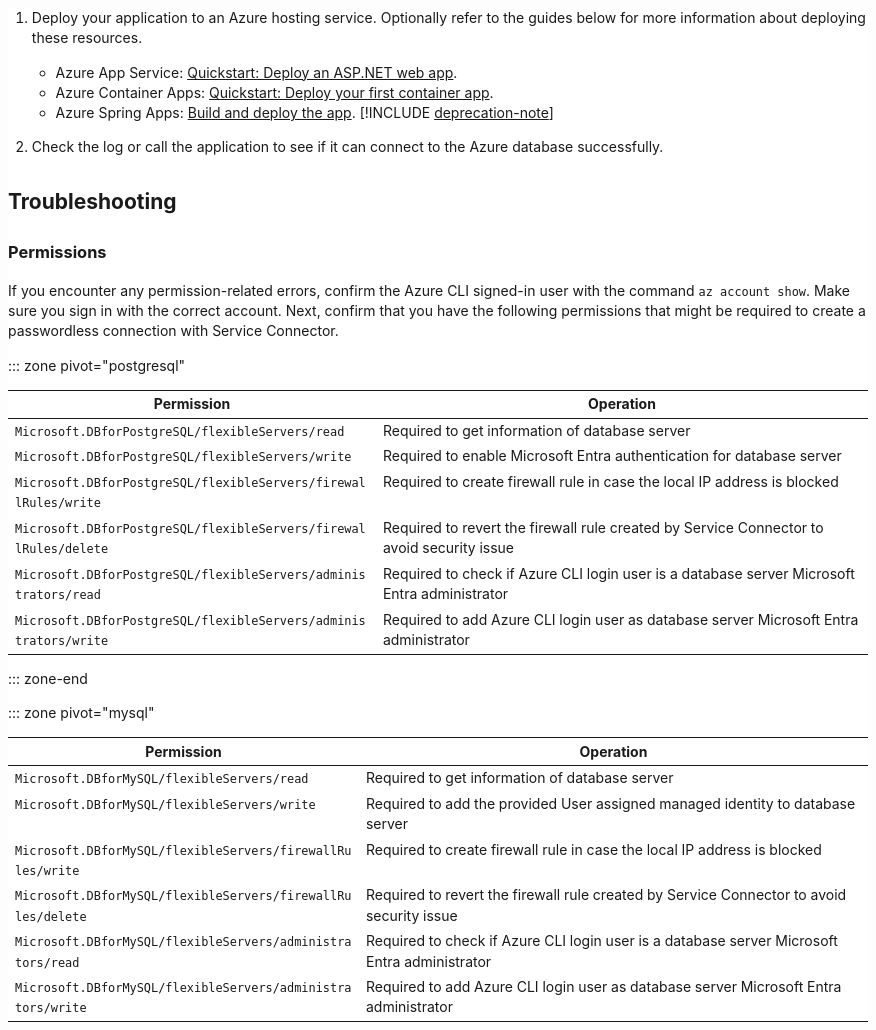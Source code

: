 1. Deploy your application to an Azure hosting service. Optionally refer to the guides below for more information about deploying these resources.

   - Azure App Service: [Quickstart: Deploy an ASP.NET web app](../app-service/quickstart-dotnetcore.md).
   - Azure Container Apps: [Quickstart: Deploy your first container app](../container-apps/get-started.md).
   - Azure Spring Apps: [Build and deploy the app](/azure/developer/java/spring-framework/deploy-passwordless-spring-database-app?#build-and-deploy-the-app).
       [!INCLUDE [deprecation-note](../spring-apps/includes/deprecation-note.md)]

1. Check the log or call the application to see if it can connect to the Azure database successfully.

## Troubleshooting

### Permissions

If you encounter any permission-related errors, confirm the Azure CLI signed-in user with the command `az account show`. Make sure you sign in with the correct account. Next, confirm that you have the following permissions that might be required to create a passwordless connection with Service Connector.

::: zone pivot="postgresql"

| Permission | Operation |
| --- | --- |
| `Microsoft.DBforPostgreSQL/flexibleServers/read` | Required to get information of database server |
| `Microsoft.DBforPostgreSQL/flexibleServers/write` | Required to enable Microsoft Entra authentication for database server |
| `Microsoft.DBforPostgreSQL/flexibleServers/firewallRules/write` | Required to create firewall rule in case the local IP address is blocked |
| `Microsoft.DBforPostgreSQL/flexibleServers/firewallRules/delete` | Required to revert the firewall rule created by Service Connector to avoid security issue |
| `Microsoft.DBforPostgreSQL/flexibleServers/administrators/read` | Required to check if Azure CLI login user is a database server Microsoft Entra administrator |
| `Microsoft.DBforPostgreSQL/flexibleServers/administrators/write` | Required to add Azure CLI login user as database server Microsoft Entra administrator |

::: zone-end

::: zone pivot="mysql"

| Permission | Operation |
| --- | --- |
| `Microsoft.DBforMySQL/flexibleServers/read` | Required to get information of database server |
| `Microsoft.DBforMySQL/flexibleServers/write` | Required to add the provided User assigned managed identity to database server |
| `Microsoft.DBforMySQL/flexibleServers/firewallRules/write` | Required to create firewall rule in case the local IP address is blocked |
| `Microsoft.DBforMySQL/flexibleServers/firewallRules/delete` | Required to revert the firewall rule created by Service Connector to avoid security issue |
| `Microsoft.DBforMySQL/flexibleServers/administrators/read` | Required to check if Azure CLI login user is a database server Microsoft Entra administrator |
| `Microsoft.DBforMySQL/flexibleServers/administrators/write` | Required to add Azure CLI login user as database server Microsoft Entra administrator |
